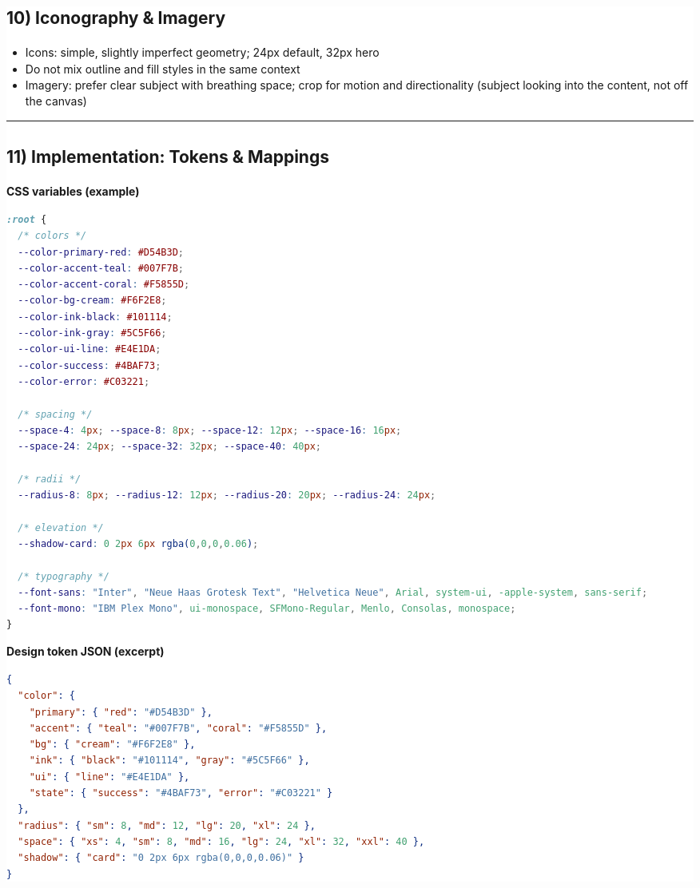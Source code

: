 
## 10) Iconography & Imagery

* Icons: simple, slightly imperfect geometry; 24px default, 32px hero
* Do not mix outline and fill styles in the same context
* Imagery: prefer clear subject with breathing space; crop for motion and directionality (subject looking into the content, not off the canvas)

---

## 11) Implementation: Tokens & Mappings

**CSS variables (example)**

```css
:root {
  /* colors */
  --color-primary-red: #D54B3D;
  --color-accent-teal: #007F7B;
  --color-accent-coral: #F5855D;
  --color-bg-cream: #F6F2E8;
  --color-ink-black: #101114;
  --color-ink-gray: #5C5F66;
  --color-ui-line: #E4E1DA;
  --color-success: #4BAF73;
  --color-error: #C03221;

  /* spacing */
  --space-4: 4px; --space-8: 8px; --space-12: 12px; --space-16: 16px;
  --space-24: 24px; --space-32: 32px; --space-40: 40px;

  /* radii */
  --radius-8: 8px; --radius-12: 12px; --radius-20: 20px; --radius-24: 24px;

  /* elevation */
  --shadow-card: 0 2px 6px rgba(0,0,0,0.06);

  /* typography */
  --font-sans: "Inter", "Neue Haas Grotesk Text", "Helvetica Neue", Arial, system-ui, -apple-system, sans-serif;
  --font-mono: "IBM Plex Mono", ui-monospace, SFMono-Regular, Menlo, Consolas, monospace;
}
```

**Design token JSON (excerpt)**

```json
{
  "color": {
    "primary": { "red": "#D54B3D" },
    "accent": { "teal": "#007F7B", "coral": "#F5855D" },
    "bg": { "cream": "#F6F2E8" },
    "ink": { "black": "#101114", "gray": "#5C5F66" },
    "ui": { "line": "#E4E1DA" },
    "state": { "success": "#4BAF73", "error": "#C03221" }
  },
  "radius": { "sm": 8, "md": 12, "lg": 20, "xl": 24 },
  "space": { "xs": 4, "sm": 8, "md": 16, "lg": 24, "xl": 32, "xxl": 40 },
  "shadow": { "card": "0 2px 6px rgba(0,0,0,0.06)" }
}
```
